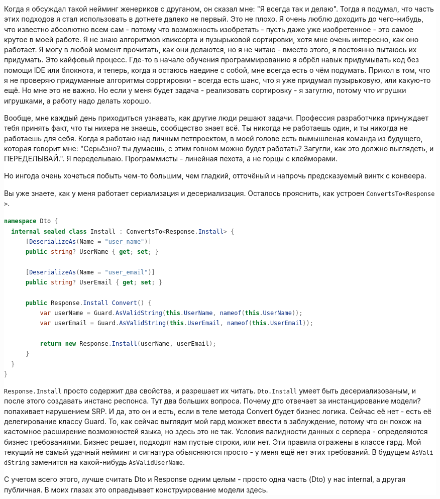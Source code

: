 Когда я обсуждал такой нейминг женериков с друганом, он сказал мне: "Я всегда так и делаю". Тогда я подумал, что часть этих подходов я стал использовать в дотнете далеко не первый. Это не плохо. Я очень люблю доходить до чего-нибудь, что известно абсолютно всем сам - потому что возможность изобретать - пусть даже уже изобретенное - это самое крутое в моей работе. Я не знаю алгоритмов квиксорта и пузырьковой сортировки, хотя мне очень интересно, как оно работает. Я могу в любой момент прочитать, как они делаются, но я не читаю - вместо этого, я постоянно пытаюсь их придумать. Это кайфовый процесс. Где-то в начале обучения программированию я обрёл навык придумывать код без помощи IDE или блокнота, и теперь, когда я остаюсь наедине с собой, мне всегда есть о чём подумать. Прикол в том, что я не проверяю придуманные алгоритмы сорртировки - всегда есть шанс, что я уже придумал пузырьковую, или какую-то ещё. Но мне это не важно. Но если у меня будет задача - реализовать сортировку - я загуглю, потому что игрушки игрушками, а работу надо делать хорошо.

Вообще, мне каждый день приходиться узнавать, как другие люди решают задачи. Профессия разработчика принуждает тебя принять факт, что ты нихера не знаешь, сообщество знает всё. Ты никогда не работаешь один, и ты никогда не работаешь для себя. Когда я работаю над личным петпроектом, в моей голове есть вымышленая команда из будущего, которая говорит мне: "Серьёзно? ты думаешь, с этим говном можно будет работать? Загугли, как это должно выглядеть, и ПЕРЕДЕЛЫВАЙ.". Я переделываю. Программисты - линейная пехота, а не горцы с клейморами.

Но ингода очень хочеться побыть чем-то большим, чем гладкий, отточёный и напрочь предсказуемый винтк с конвеера.

Вы уже знаете, как у меня работает сериализация и десериализация. Осталось прояснить, как устроен `ConvertsTo<Response>`.

```cs
namespace Dto {
  internal sealed class Install : ConvertsTo<Response.Install> {
      [DeserializeAs(Name = "user_name")]
      public string? UserName { get; set; }

      [DeserializeAs(Name = "user_email")]
      public string? UserEmail { get; set; }
      
      public Response.Install Convert() {
          var userName = Guard.AsValidString(this.UserName, nameof(this.UserName));
          var userEmail = Guard.AsValidString(this.UserEmail, nameof(this.UserEmail));

          return new Response.Install(userName, userEmail);
      } 
  }
}
```
`Response.Install` просто содержит два свойства, и разрешает их читать. `Dto.Install` умеет быть десериализованым, и после этого создавать инстанс респонса. Тут два больших вопроса. Почему дто отвечает за инстанцирование модели? попахивает нарушением SRP. И да, это он и есть, если в теле метода Convert будет бизнес логика. Сейчас её нет - есть её делегирование классу Guard. То, как сейчас выглядит мой гард можжет ввести в заблуждение, потому что он похож на кастомное расширение возможностей языка, но здесь это не так. Условия валидности данных с сервера - определяются бизнес требованиями. Бизнес решает, подходят нам пустые строки, или нет. Эти правила отражены в классе гард. Мой текущий не самый удачный нейминг и сигнатура объясняются просто - у меня ещё нет этих требований. В будущем `AsValidString` заменится на какой-нибудь `AsValidUserName`.

С учетом всего этого, лучше считать Dto и Response одним целым - просто одна часть (Dto) у нас internal, а другая публичная. В моих глазах это оправдывает конструирование модели здесь.
